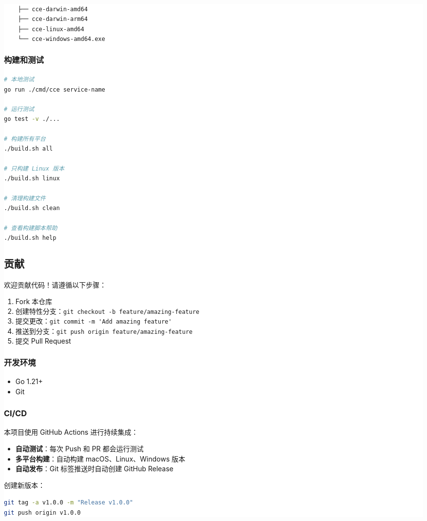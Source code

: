 ```
    ├── cce-darwin-amd64
    ├── cce-darwin-arm64
    ├── cce-linux-amd64
    └── cce-windows-amd64.exe
```

### 构建和测试

```bash
# 本地测试
go run ./cmd/cce service-name

# 运行测试
go test -v ./...

# 构建所有平台
./build.sh all

# 只构建 Linux 版本
./build.sh linux

# 清理构建文件
./build.sh clean

# 查看构建脚本帮助
./build.sh help
```

## 贡献

欢迎贡献代码！请遵循以下步骤：

1. Fork 本仓库
2. 创建特性分支：`git checkout -b feature/amazing-feature`
3. 提交更改：`git commit -m 'Add amazing feature'`
4. 推送到分支：`git push origin feature/amazing-feature`
5. 提交 Pull Request

### 开发环境

- Go 1.21+
- Git

### CI/CD

本项目使用 GitHub Actions 进行持续集成：

- **自动测试**：每次 Push 和 PR 都会运行测试
- **多平台构建**：自动构建 macOS、Linux、Windows 版本
- **自动发布**：Git 标签推送时自动创建 GitHub Release

创建新版本：
```bash
git tag -a v1.0.0 -m "Release v1.0.0"
git push origin v1.0.0
```
